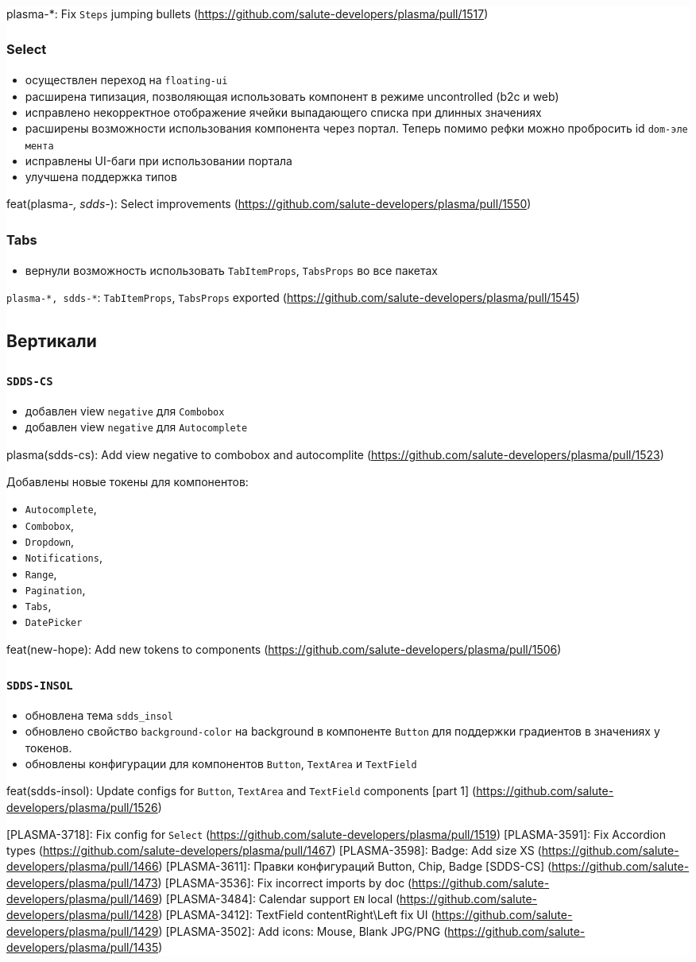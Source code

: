 plasma-*: Fix `Steps` jumping bullets (https://github.com/salute-developers/plasma/pull/1517)

### Select

- осуществлен переход на `floating-ui`
- расширена типизация, позволяющая использовать компонент в режиме uncontrolled (b2c и web)
- исправлено некорректное отображение ячейки выпадающего списка при длинных значениях
- расширены возможности использования компонента через портал. Теперь помимо рефки можно пробросить id `dom-элемента`
- исправлены UI-баги при использовании портала
- улучшена поддержка типов
 
feat(plasma-*, sdds-*): Select improvements (https://github.com/salute-developers/plasma/pull/1550)

### Tabs

- вернули возможность использовать `TabItemProps`, `TabsProps` во все пакетах

`plasma-*, sdds-*`: `TabItemProps`, `TabsProps` exported (https://github.com/salute-developers/plasma/pull/1545)


## Вертикали 

### `SDDS-CS`

- добавлен view `negative` для `Combobox` 
- добавлен view `negative` для `Autocomplete`

plasma(sdds-cs): Add view negative to combobox and autocomplite (https://github.com/salute-developers/plasma/pull/1523)

Добавлены новые токены для компонентов: 

- `Autocomplete`, 
- `Combobox`, 
- `Dropdown`, 
- `Notifications`, 
- `Range`, 
- `Pagination`, 
- `Tabs`, 
- `DatePicker`
 
feat(new-hope): Add new tokens to components (https://github.com/salute-developers/plasma/pull/1506)
 
### `SDDS-INSOL`

- обновлена тема `sdds_insol`
- обновлено свойство `background-color` на background в компоненте `Button` для поддержки градиентов в значениях у токенов.
- обновлены конфигурации для компонентов `Button`, `TextArea` и  `TextField`

feat(sdds-insol): Update configs for `Button`, `TextArea` and  `TextField` components [part 1] (https://github.com/salute-developers/plasma/pull/1526)


[PLASMA-3718]: Fix config for `Select` (https://github.com/salute-developers/plasma/pull/1519)
[PLASMA-3591]: Fix Accordion types  (https://github.com/salute-developers/plasma/pull/1467)
[PLASMA-3598]: Badge: Add size XS   (https://github.com/salute-developers/plasma/pull/1466)
[PLASMA-3611]: Правки конфигураций Button, Chip, Badge [SDDS-CS] (https://github.com/salute-developers/plasma/pull/1473)
[PLASMA-3536]: Fix incorrect imports by doc (https://github.com/salute-developers/plasma/pull/1469)
[PLASMA-3484]: Calendar support `EN` local (https://github.com/salute-developers/plasma/pull/1428)
[PLASMA-3412]: TextField contentRight\Left fix UI (https://github.com/salute-developers/plasma/pull/1429)
[PLASMA-3502]: Add icons: Mouse, Blank JPG/PNG (https://github.com/salute-developers/plasma/pull/1435)